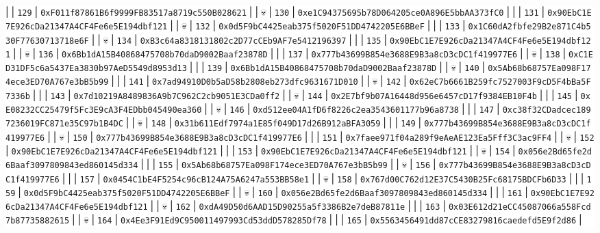 |  | `129` | `0xF011f87861B6f9999FB83517a8719c550B028621` |
| 💀 | `130` | `0xe1C94375695b78D064205ce0A896E5bbAA373fC0` |
|  | `131` | `0x90EbC1E7E926cDa21347A4CF4Fe6e5E194dbf121` |
| 💀 | `132` | `0x0d5F9bC4425eab375f5020F51DD4742205E6BBeF` |
|  | `133` | `0x1C60dA2fbfe29B2e871C4b530F77630713718e6F` |
| 💀 | `134` | `0xB3c64a8318131802c2D77cCEb9AF7e5412196397` |
|  | `135` | `0x90EbC1E7E926cDa21347A4CF4Fe6e5E194dbf121` |
| 💀 | `136` | `0x6Bb1dA15B40868475708b70daD9002Baaf23878D` |
|  | `137` | `0x777b43699B854e3688E9B3a8cD3cDC1f419977E6` |
| 💀 | `138` | `0xC1ED31DF5c6a5437Ea3830b97AeD5549d8953d13` |
|  | `139` | `0x6Bb1dA15B40868475708b70daD9002Baaf23878D` |
| 💀 | `140` | `0x5Ab68b68757Ea098F174ece3ED70A767e3bB5b99` |
|  | `141` | `0x7ad94910D0b5aD58b2808eb273dfc9631671D010` |
| 💀 | `142` | `0x62eC7b6661B259fc7527003F9cD5F4bBa5F7336b` |
|  | `143` | `0x7d10219A8489836A9b7C962C2cb9051E3CDa0ff2` |
| 💀 | `144` | `0x2E7bf9b07A16448d956e6457cD17f9384EB10F4b` |
|  | `145` | `0xE08232CC25479f5Fc3E9cA3F4EDbb045490ea360` |
| 💀 | `146` | `0xd512ee04A1fD6f8226c2ea3543601177b96a8738` |
|  | `147` | `0xc38f32CDadcec1897236019FC871e35C97b1B4DC` |
| 💀 | `148` | `0x31b611Edf7974a1E85f049D17d26B912aBFA3059` |
|  | `149` | `0x777b43699B854e3688E9B3a8cD3cDC1f419977E6` |
| 💀 | `150` | `0x777b43699B854e3688E9B3a8cD3cDC1f419977E6` |
|  | `151` | `0x7faee971f04a289f9eAeAE123Ea5Fff3C3ac9FF4` |
| 💀 | `152` | `0x90EbC1E7E926cDa21347A4CF4Fe6e5E194dbf121` |
|  | `153` | `0x90EbC1E7E926cDa21347A4CF4Fe6e5E194dbf121` |
| 💀 | `154` | `0x056e2Bd65fe2d6Baaf3097809843ed860145d334` |
|  | `155` | `0x5Ab68b68757Ea098F174ece3ED70A767e3bB5b99` |
| 💀 | `156` | `0x777b43699B854e3688E9B3a8cD3cDC1f419977E6` |
|  | `157` | `0x0454C1bE4F5254c96cB124A75A6247a553BB58e1` |
| 💀 | `158` | `0x767d00C762d12E37C5430B25Fc68175BDCFb6D33` |
|  | `159` | `0x0d5F9bC4425eab375f5020F51DD4742205E6BBeF` |
| 💀 | `160` | `0x056e2Bd65fe2d6Baaf3097809843ed860145d334` |
|  | `161` | `0x90EbC1E7E926cDa21347A4CF4Fe6e5E194dbf121` |
| 💀 | `162` | `0xdA49D50d6AAD15D90255a5f3386B2e7deB87811e` |
|  | `163` | `0x03E612d21eCC45087066a558Fcd7b87735882615` |
| 💀 | `164` | `0x4Ee3F91Ed9C950011497993Cd53ddD578285Df78` |
|  | `165` | `0x5563456491dd87cCE83279816caedefd5E9f2d86` |